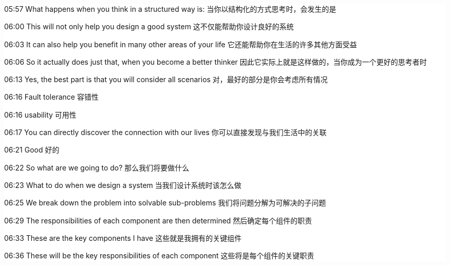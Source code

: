 05:57
What happens when you think in a structured way is:
当你以结构化的方式思考时，会发生的是

06:00
This will not only help you design a good system
这不仅能帮助你设计良好的系统

06:03
It can also help you benefit in many other areas of your life
它还能帮助你在生活的许多其他方面受益

06:06
So it actually does just that, when you become a better thinker
因此它实际上就是这样做的，当你成为一个更好的思考者时

06:13
Yes, the best part is that you will consider all scenarios
对，最好的部分是你会考虑所有情况

06:16
Fault tolerance
容错性

06:16
usability
可用性

06:17
You can directly discover the connection with our lives
你可以直接发现与我们生活中的关联

06:21
Good
好的

06:22
So what are we going to do?
那么我们将要做什么

06:23
What to do when we design a system
当我们设计系统时该怎么做

06:25
We break down the problem into solvable sub-problems
我们将问题分解为可解决的子问题

06:29
The responsibilities of each component are then determined
然后确定每个组件的职责

06:33
These are the key components I have
这些就是我拥有的关键组件

06:36
These will be the key responsibilities of each component
这些将是每个组件的关键职责
